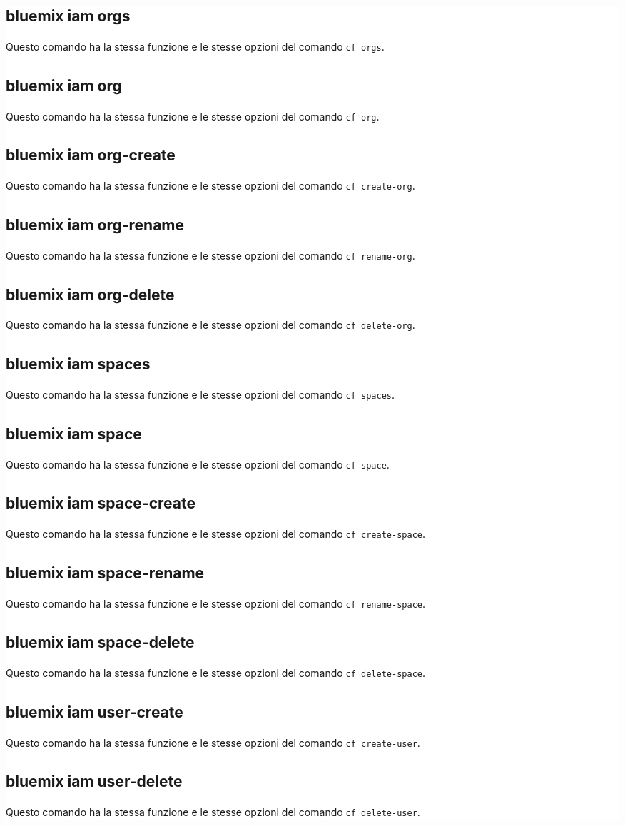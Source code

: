 
## bluemix iam orgs
Questo comando ha la stessa funzione e le stesse opzioni del comando `cf orgs`.


## bluemix iam org
Questo comando ha la stessa funzione e le stesse opzioni del comando `cf org`.


## bluemix iam org-create
Questo comando ha la stessa funzione e le stesse opzioni del comando `cf create-org`.


## bluemix iam org-rename
Questo comando ha la stessa funzione e le stesse opzioni del comando `cf rename-org`.


## bluemix iam org-delete
Questo comando ha la stessa funzione e le stesse opzioni del comando `cf delete-org`.


## bluemix iam spaces
Questo comando ha la stessa funzione e le stesse opzioni del comando `cf spaces`.


## bluemix iam space
Questo comando ha la stessa funzione e le stesse opzioni del comando `cf space`.


## bluemix iam space-create
Questo comando ha la stessa funzione e le stesse opzioni del comando `cf create-space`.


## bluemix iam space-rename
Questo comando ha la stessa funzione e le stesse opzioni del comando `cf rename-space`.


## bluemix iam space-delete
Questo comando ha la stessa funzione e le stesse opzioni del comando `cf delete-space`.


## bluemix iam user-create
Questo comando ha la stessa funzione e le stesse opzioni del comando `cf create-user`.


## bluemix iam user-delete
Questo comando ha la stessa funzione e le stesse opzioni del comando `cf delete-user`.

